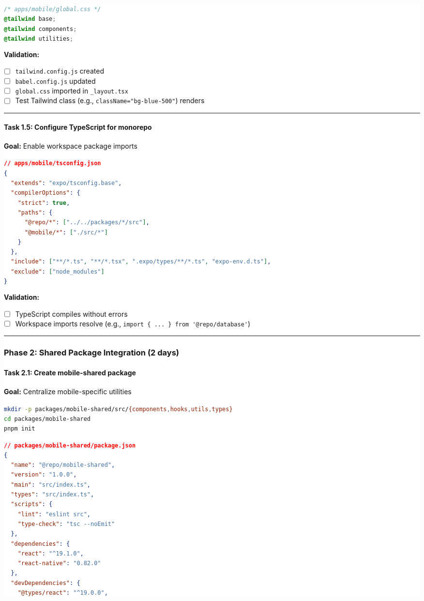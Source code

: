 ```css
/* apps/mobile/global.css */
@tailwind base;
@tailwind components;
@tailwind utilities;
```

**Validation:**
- [ ] `tailwind.config.js` created
- [ ] `babel.config.js` updated
- [ ] `global.css` imported in `_layout.tsx`
- [ ] Test Tailwind class (e.g., `className="bg-blue-500"`) renders

---

#### Task 1.5: Configure TypeScript for monorepo
**Goal:** Enable workspace package imports

```json
// apps/mobile/tsconfig.json
{
  "extends": "expo/tsconfig.base",
  "compilerOptions": {
    "strict": true,
    "paths": {
      "@repo/*": ["../../packages/*/src"],
      "@mobile/*": ["./src/*"]
    }
  },
  "include": ["**/*.ts", "**/*.tsx", ".expo/types/**/*.ts", "expo-env.d.ts"],
  "exclude": ["node_modules"]
}
```

**Validation:**
- [ ] TypeScript compiles without errors
- [ ] Workspace imports resolve (e.g., `import { ... } from '@repo/database'`)

---

### **Phase 2: Shared Package Integration** (2 days)

#### Task 2.1: Create mobile-shared package
**Goal:** Centralize mobile-specific utilities

```bash
mkdir -p packages/mobile-shared/src/{components,hooks,utils,types}
cd packages/mobile-shared
pnpm init
```

```json
// packages/mobile-shared/package.json
{
  "name": "@repo/mobile-shared",
  "version": "1.0.0",
  "main": "src/index.ts",
  "types": "src/index.ts",
  "scripts": {
    "lint": "eslint src",
    "type-check": "tsc --noEmit"
  },
  "dependencies": {
    "react": "^19.1.0",
    "react-native": "0.82.0"
  },
  "devDependencies": {
    "@types/react": "^19.0.0",
```